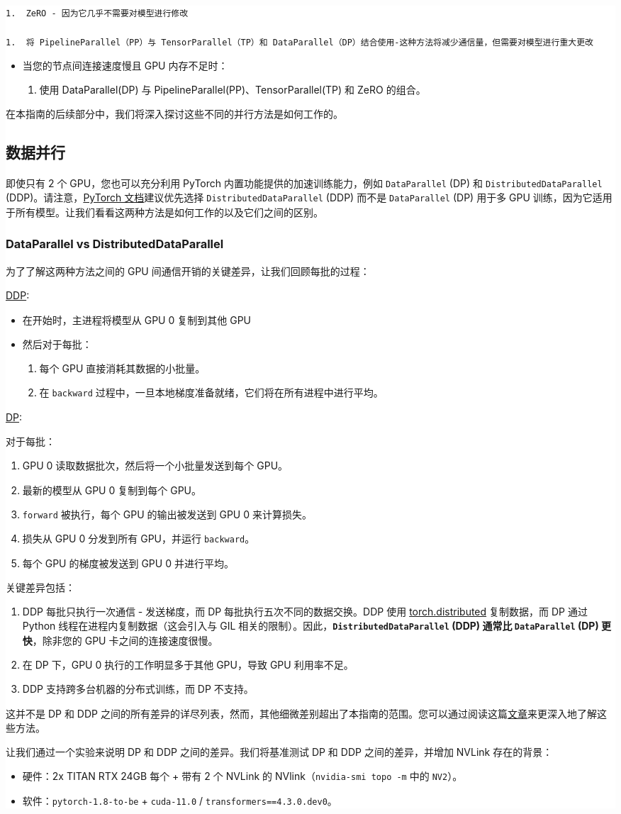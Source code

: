     1.  ZeRO - 因为它几乎不需要对模型进行修改

    1.  将 PipelineParallel（PP）与 TensorParallel（TP）和 DataParallel（DP）结合使用-这种方法将减少通信量，但需要对模型进行重大更改

+   当您的节点间连接速度慢且 GPU 内存不足时：

    1.  使用 DataParallel(DP) 与 PipelineParallel(PP)、TensorParallel(TP) 和 ZeRO 的组合。

在本指南的后续部分中，我们将深入探讨这些不同的并行方法是如何工作的。

## 数据并行

即使只有 2 个 GPU，您也可以充分利用 PyTorch 内置功能提供的加速训练能力，例如 `DataParallel` (DP) 和 `DistributedDataParallel` (DDP)。请注意，[PyTorch 文档](https://pytorch.org/docs/master/generated/torch.nn.DataParallel.html)建议优先选择 `DistributedDataParallel` (DDP) 而不是 `DataParallel` (DP) 用于多 GPU 训练，因为它适用于所有模型。让我们看看这两种方法是如何工作的以及它们之间的区别。

### DataParallel vs DistributedDataParallel

为了了解这两种方法之间的 GPU 间通信开销的关键差异，让我们回顾每批的过程：

[DDP](https://pytorch.org/docs/master/notes/ddp.html):

+   在开始时，主进程将模型从 GPU 0 复制到其他 GPU

+   然后对于每批：

    1.  每个 GPU 直接消耗其数据的小批量。

    1.  在 `backward` 过程中，一旦本地梯度准备就绪，它们将在所有进程中进行平均。

[DP](https://pytorch.org/docs/master/generated/torch.nn.DataParallel.html):

对于每批：

1.  GPU 0 读取数据批次，然后将一个小批量发送到每个 GPU。

1.  最新的模型从 GPU 0 复制到每个 GPU。

1.  `forward` 被执行，每个 GPU 的输出被发送到 GPU 0 来计算损失。

1.  损失从 GPU 0 分发到所有 GPU，并运行 `backward`。

1.  每个 GPU 的梯度被发送到 GPU 0 并进行平均。

关键差异包括：

1.  DDP 每批只执行一次通信 - 发送梯度，而 DP 每批执行五次不同的数据交换。DDP 使用 [torch.distributed](https://pytorch.org/docs/master/distributed.html) 复制数据，而 DP 通过 Python 线程在进程内复制数据（这会引入与 GIL 相关的限制）。因此，**`DistributedDataParallel` (DDP) 通常比 `DataParallel` (DP) 更快**，除非您的 GPU 卡之间的连接速度很慢。

1.  在 DP 下，GPU 0 执行的工作明显多于其他 GPU，导致 GPU 利用率不足。

1.  DDP 支持跨多台机器的分布式训练，而 DP 不支持。

这并不是 DP 和 DDP 之间的所有差异的详尽列表，然而，其他细微差别超出了本指南的范围。您可以通过阅读这篇[文章](https://www.telesens.co/2019/04/04/distributed-data-parallel-training-using-pytorch-on-aws/)来更深入地了解这些方法。

让我们通过一个实验来说明 DP 和 DDP 之间的差异。我们将基准测试 DP 和 DDP 之间的差异，并增加 NVLink 存在的背景：

+   硬件：2x TITAN RTX 24GB 每个 + 带有 2 个 NVLink 的 NVlink（`nvidia-smi topo -m` 中的 `NV2`）。

+   软件：`pytorch-1.8-to-be` + `cuda-11.0` / `transformers==4.3.0.dev0`。
